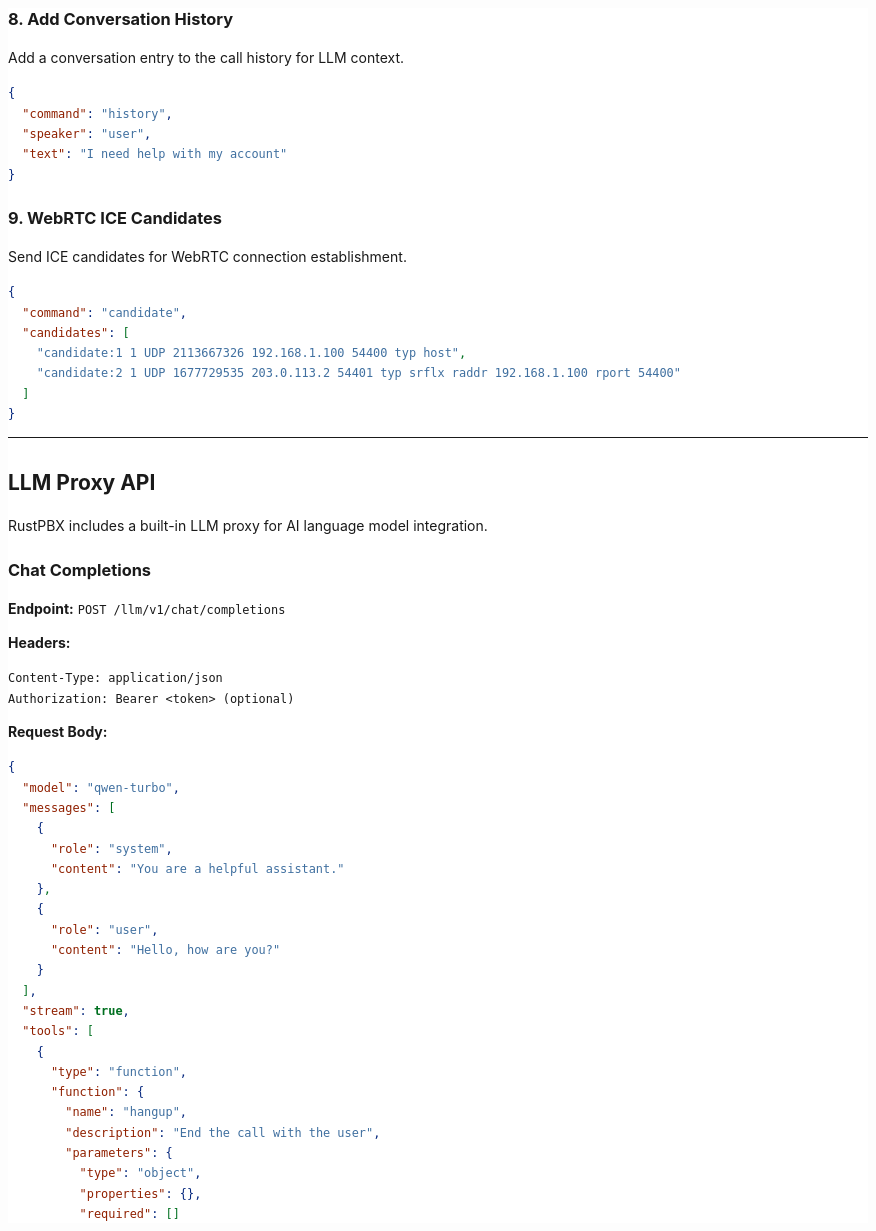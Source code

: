 ### 8. Add Conversation History

Add a conversation entry to the call history for LLM context.

```json
{
  "command": "history",
  "speaker": "user",
  "text": "I need help with my account"
}
```

### 9. WebRTC ICE Candidates

Send ICE candidates for WebRTC connection establishment.

```json
{
  "command": "candidate",
  "candidates": [
    "candidate:1 1 UDP 2113667326 192.168.1.100 54400 typ host",
    "candidate:2 1 UDP 1677729535 203.0.113.2 54401 typ srflx raddr 192.168.1.100 rport 54400"
  ]
}
```

---

## LLM Proxy API

RustPBX includes a built-in LLM proxy for AI language model integration.

### Chat Completions

**Endpoint:** `POST /llm/v1/chat/completions`

**Headers:**
```
Content-Type: application/json
Authorization: Bearer <token> (optional)
```

**Request Body:**
```json
{
  "model": "qwen-turbo",
  "messages": [
    {
      "role": "system",
      "content": "You are a helpful assistant."
    },
    {
      "role": "user",
      "content": "Hello, how are you?"
    }
  ],
  "stream": true,
  "tools": [
    {
      "type": "function",
      "function": {
        "name": "hangup",
        "description": "End the call with the user",
        "parameters": {
          "type": "object",
          "properties": {},
          "required": []
```
